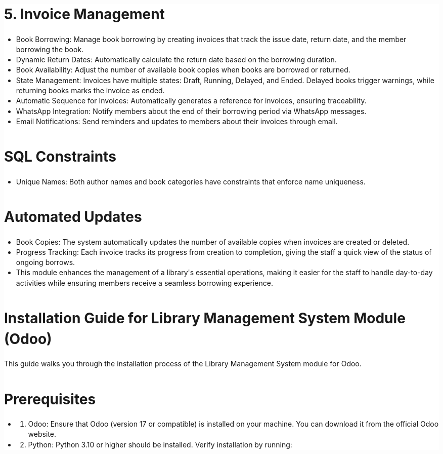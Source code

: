 # 5. Invoice Management

- Book Borrowing: Manage book borrowing by creating invoices that track the issue date, return date, and the member
  borrowing the book.
- Dynamic Return Dates: Automatically calculate the return date based on the borrowing duration.
- Book Availability: Adjust the number of available book copies when books are borrowed or returned.
- State Management: Invoices have multiple states: Draft, Running, Delayed, and Ended. Delayed books trigger warnings,
  while returning books marks the invoice as ended.
- Automatic Sequence for Invoices: Automatically generates a reference for invoices, ensuring traceability.
- WhatsApp Integration: Notify members about the end of their borrowing period via WhatsApp messages.
- Email Notifications: Send reminders and updates to members about their invoices through email.

# SQL Constraints

- Unique Names: Both author names and book categories have constraints that enforce name uniqueness.

# Automated Updates

- Book Copies: The system automatically updates the number of available copies when invoices are created or deleted.
- Progress Tracking: Each invoice tracks its progress from creation to completion, giving the staff a quick view of the
  status of ongoing borrows.
- This module enhances the management of a library's essential operations, making it easier for the staff to handle
  day-to-day activities while ensuring members receive a seamless borrowing experience.

# Installation Guide for Library Management System Module (Odoo)

This guide walks you through the installation process of the Library Management System module for Odoo.

# Prerequisites

-
    1. Odoo: Ensure that Odoo (version 17 or compatible) is installed on your machine. You can download it from the
       official Odoo website.

-
    2. Python: Python 3.10 or higher should be installed. Verify installation by running:
